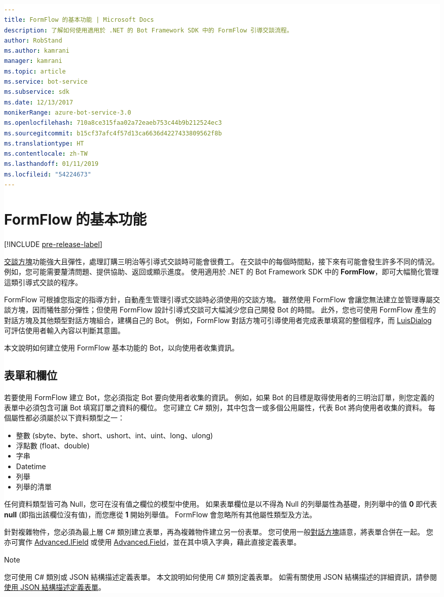 ```yaml
---
title: FormFlow 的基本功能 | Microsoft Docs
description: 了解如何使用適用於 .NET 的 Bot Framework SDK 中的 FormFlow 引導交談流程。
author: RobStand
ms.author: kamrani
manager: kamrani
ms.topic: article
ms.service: bot-service
ms.subservice: sdk
ms.date: 12/13/2017
monikerRange: azure-bot-service-3.0
ms.openlocfilehash: 710a8ce315faa02a72eaeb753c44b9b212524ec3
ms.sourcegitcommit: b15cf37afc4f57d13ca6636d4227433809562f8b
ms.translationtype: HT
ms.contentlocale: zh-TW
ms.lasthandoff: 01/11/2019
ms.locfileid: "54224673"
---
```

# <a name="basic-features-of-formflow"></a>FormFlow 的基本功能

[!INCLUDE [pre-release-label](../includes/pre-release-label-v3.md)]

[交談方塊](bot-builder-dotnet-dialogs.md)功能強大且彈性，處理訂購三明治等引導式交談時可能會很費工。 在交談中的每個時間點，接下來有可能會發生許多不同的情況。 例如，您可能需要釐清問題、提供協助、返回或顯示進度。 使用適用於 .NET 的 Bot Framework SDK 中的 **FormFlow**，即可大幅簡化管理這類引導式交談的程序。 

FormFlow 可根據您指定的指導方針，自動產生管理引導式交談時必須使用的交談方塊。 雖然使用 FormFlow 會讓您無法建立並管理專屬交談方塊，因而犧牲部分彈性；但使用 FormFlow 設計引導式交談可大幅減少您自己開發 Bot 的時間。 此外，您也可使用 FormFlow 產生的對話方塊及其他類型對話方塊組合，建構自己的 Bot。 例如，FormFlow 對話方塊可引導使用者完成表單填寫的整個程序，而 [LuisDialog][LuisDialog] 可評估使用者輸入內容以判斷其意圖。

本文說明如何建立使用 FormFlow 基本功能的 Bot，以向使用者收集資訊。

## <a id="forms-and-fields"></a>表單和欄位

若要使用 FormFlow 建立 Bot，您必須指定 Bot 要向使用者收集的資訊。 例如，如果 Bot 的目標是取得使用者的三明治訂單，則您定義的表單中必須包含可讓 Bot 填寫訂單之資料的欄位。 您可建立 C# 類別，其中包含一或多個公用屬性，代表 Bot 將向使用者收集的資料。 每個屬性都必須屬於以下資料類型之一：

- 整數 (sbyte、byte、short、ushort、int、uint、long、ulong)
- 浮點數 (float、double)
- 字串
- Datetime
- 列舉
- 列舉的清單

任何資料類型皆可為 Null，您可在沒有值之欄位的模型中使用。 如果表單欄位是以不得為 Null 的列舉屬性為基礎，則列舉中的值 **0** 即代表 **null** (即指出該欄位沒有值)，而您應從 **1** 開始列舉值。 FormFlow 會忽略所有其他屬性類型及方法。

針對複雜物件，您必須為最上層 C# 類別建立表單，再為複雜物件建立另一份表單。 您可使用一般[對話方塊](bot-builder-dotnet-dialogs.md)語意，將表單合併在一起。 您亦可實作 [Advanced.IField][iField] 或使用 [Advanced.Field][field]，並在其中填入字典，藉此直接定義表單。 

> [!NOTE]
> 您可使用 C# 類別或 JSON 結構描述定義表單。 本文說明如何使用 C# 類別定義表單。 如需有關使用 JSON 結構描述的詳細資訊，請參閱[使用 JSON 結構描述定義表單](bot-builder-dotnet-formflow-json-schema.md)。


[LuisDialog]: /dotnet/api/microsoft.bot.builder.dialogs.luisdialog-1
[iField]: /dotnet/api/microsoft.bot.builder.formflow.advanced.ifield-1
[field]: /dotnet/api/microsoft.bot.builder.formflow.advanced.field-1
[formBuilder]: /dotnet/api/microsoft.bot.builder.formflow.formbuilder-1